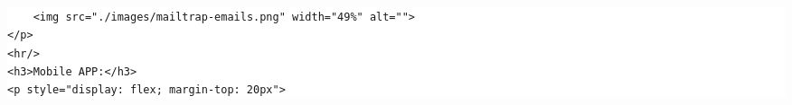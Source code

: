         <img src="./images/mailtrap-emails.png" width="49%" alt="">
    </p>
    <hr/>
    <h3>Mobile APP:</h3>
    <p style="display: flex; margin-top: 20px">